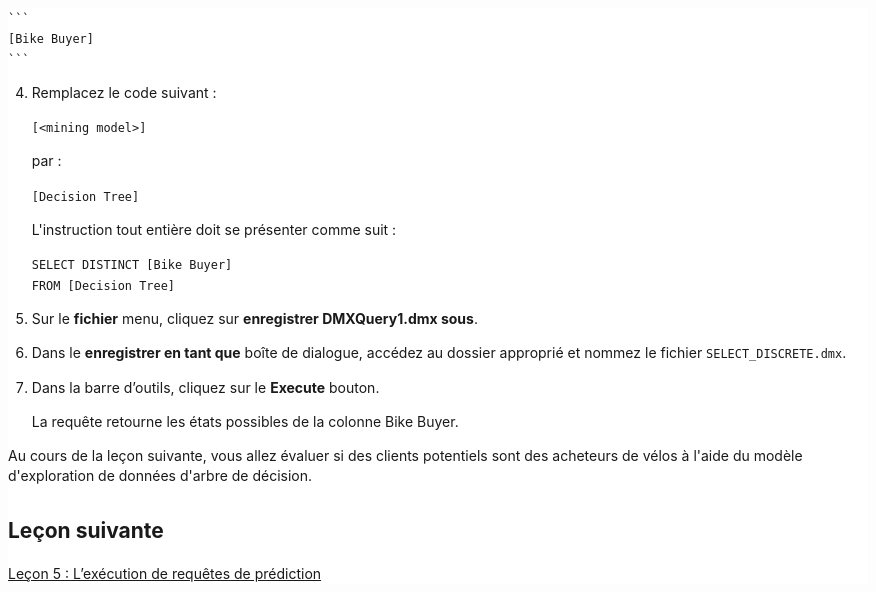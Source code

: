     ```  
    [Bike Buyer]  
    ```  
  
4.  Remplacez le code suivant :  
  
    ```  
    [<mining model>]   
    ```  
  
     par :  
  
    ```  
    [Decision Tree]  
    ```  
  
     L'instruction tout entière doit se présenter comme suit :  
  
    ```  
    SELECT DISTINCT [Bike Buyer]   
    FROM [Decision Tree]  
    ```  
  
5.  Sur le **fichier** menu, cliquez sur **enregistrer DMXQuery1.dmx sous**.  
  
6.  Dans le **enregistrer en tant que** boîte de dialogue, accédez au dossier approprié et nommez le fichier `SELECT_DISCRETE.dmx`.  
  
7.  Dans la barre d’outils, cliquez sur le **Execute** bouton.  
  
     La requête retourne les états possibles de la colonne Bike Buyer.  
  
 Au cours de la leçon suivante, vous allez évaluer si des clients potentiels sont des acheteurs de vélos à l'aide du modèle d'exploration de données d'arbre de décision.  
  
## <a name="next-lesson"></a>Leçon suivante  
 [Leçon 5 : L’exécution de requêtes de prédiction](../../2014/tutorials/lesson-5-executing-prediction-queries.md)  
  
  
